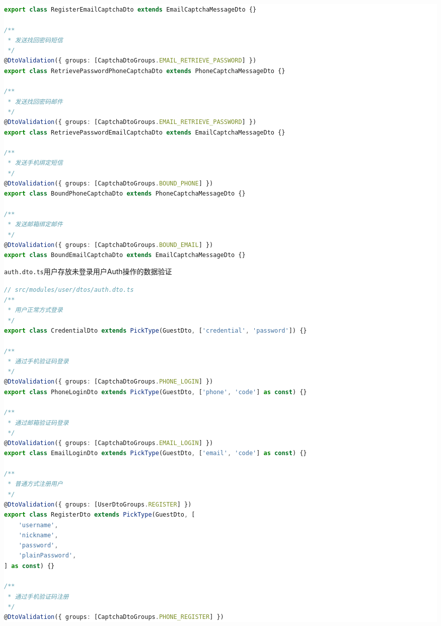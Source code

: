```typescript
export class RegisterEmailCaptchaDto extends EmailCaptchaMessageDto {}

/**
 * 发送找回密码短信
 */
@DtoValidation({ groups: [CaptchaDtoGroups.EMAIL_RETRIEVE_PASSWORD] })
export class RetrievePasswordPhoneCaptchaDto extends PhoneCaptchaMessageDto {}

/**
 * 发送找回密码邮件
 */
@DtoValidation({ groups: [CaptchaDtoGroups.EMAIL_RETRIEVE_PASSWORD] })
export class RetrievePasswordEmailCaptchaDto extends EmailCaptchaMessageDto {}

/**
 * 发送手机绑定短信
 */
@DtoValidation({ groups: [CaptchaDtoGroups.BOUND_PHONE] })
export class BoundPhoneCaptchaDto extends PhoneCaptchaMessageDto {}

/**
 * 发送邮箱绑定邮件
 */
@DtoValidation({ groups: [CaptchaDtoGroups.BOUND_EMAIL] })
export class BoundEmailCaptchaDto extends EmailCaptchaMessageDto {}
```



`auth.dto.ts`用户存放未登录用户Auth操作的数据验证

```typescript
// src/modules/user/dtos/auth.dto.ts
/**
 * 用户正常方式登录
 */
export class CredentialDto extends PickType(GuestDto, ['credential', 'password']) {}

/**
 * 通过手机验证码登录
 */
@DtoValidation({ groups: [CaptchaDtoGroups.PHONE_LOGIN] })
export class PhoneLoginDto extends PickType(GuestDto, ['phone', 'code'] as const) {}

/**
 * 通过邮箱验证码登录
 */
@DtoValidation({ groups: [CaptchaDtoGroups.EMAIL_LOGIN] })
export class EmailLoginDto extends PickType(GuestDto, ['email', 'code'] as const) {}

/**
 * 普通方式注册用户
 */
@DtoValidation({ groups: [UserDtoGroups.REGISTER] })
export class RegisterDto extends PickType(GuestDto, [
    'username',
    'nickname',
    'password',
    'plainPassword',
] as const) {}

/**
 * 通过手机验证码注册
 */
@DtoValidation({ groups: [CaptchaDtoGroups.PHONE_REGISTER] })
```